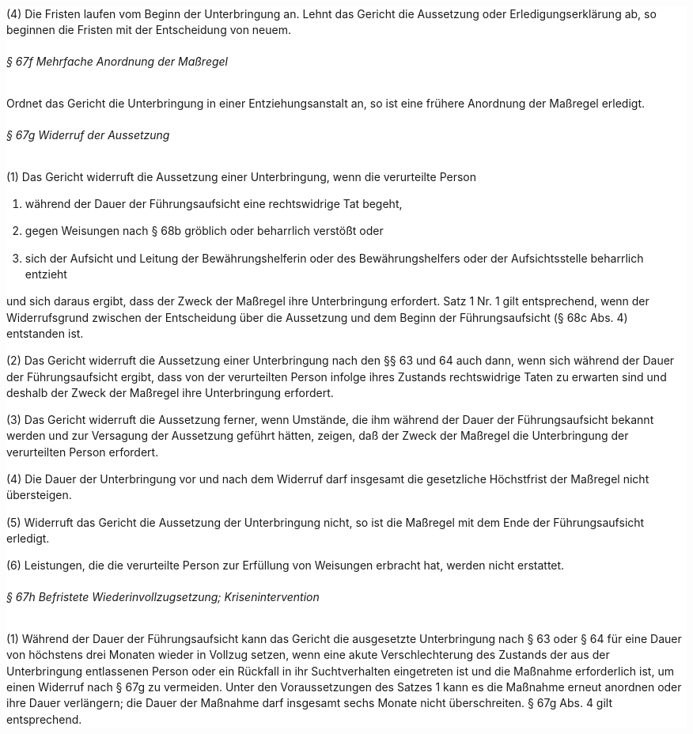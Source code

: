 (4) Die Fristen laufen vom Beginn der Unterbringung an. Lehnt das
Gericht die Aussetzung oder Erledigungserklärung ab, so beginnen die
Fristen mit der Entscheidung von neuem.


###### § 67f Mehrfache Anordnung der Maßregel

Ordnet das Gericht die Unterbringung in einer Entziehungsanstalt an,
so ist eine frühere Anordnung der Maßregel erledigt.


###### § 67g Widerruf der Aussetzung

(1) Das Gericht widerruft die Aussetzung einer Unterbringung, wenn die
verurteilte Person

1.  während der Dauer der Führungsaufsicht eine rechtswidrige Tat begeht,


2.  gegen Weisungen nach § 68b gröblich oder beharrlich verstößt oder


3.  sich der Aufsicht und Leitung der Bewährungshelferin oder des
    Bewährungshelfers oder der Aufsichtsstelle beharrlich entzieht



und sich daraus ergibt, dass der Zweck der Maßregel ihre Unterbringung
erfordert. Satz 1 Nr. 1 gilt entsprechend, wenn der Widerrufsgrund
zwischen der Entscheidung über die Aussetzung und dem Beginn der
Führungsaufsicht (§ 68c Abs. 4) entstanden ist.

(2) Das Gericht widerruft die Aussetzung einer Unterbringung nach den
§§ 63 und 64 auch dann, wenn sich während der Dauer der
Führungsaufsicht ergibt, dass von der verurteilten Person infolge
ihres Zustands rechtswidrige Taten zu erwarten sind und deshalb der
Zweck der Maßregel ihre Unterbringung erfordert.

(3) Das Gericht widerruft die Aussetzung ferner, wenn Umstände, die
ihm während der Dauer der Führungsaufsicht bekannt werden und zur
Versagung der Aussetzung geführt hätten, zeigen, daß der Zweck der
Maßregel die Unterbringung der verurteilten Person erfordert.

(4) Die Dauer der Unterbringung vor und nach dem Widerruf darf
insgesamt die gesetzliche Höchstfrist der Maßregel nicht übersteigen.

(5) Widerruft das Gericht die Aussetzung der Unterbringung nicht, so
ist die Maßregel mit dem Ende der Führungsaufsicht erledigt.

(6) Leistungen, die die verurteilte Person zur Erfüllung von Weisungen
erbracht hat, werden nicht erstattet.


###### § 67h Befristete Wiederinvollzugsetzung; Krisenintervention

(1) Während der Dauer der Führungsaufsicht kann das Gericht die
ausgesetzte Unterbringung nach § 63 oder § 64 für eine Dauer von
höchstens drei Monaten wieder in Vollzug setzen, wenn eine akute
Verschlechterung des Zustands der aus der Unterbringung entlassenen
Person oder ein Rückfall in ihr Suchtverhalten eingetreten ist und die
Maßnahme erforderlich ist, um einen Widerruf nach § 67g zu vermeiden.
Unter den Voraussetzungen des Satzes 1 kann es die Maßnahme erneut
anordnen oder ihre Dauer verlängern; die Dauer der Maßnahme darf
insgesamt sechs Monate nicht überschreiten. § 67g Abs. 4 gilt
entsprechend.
